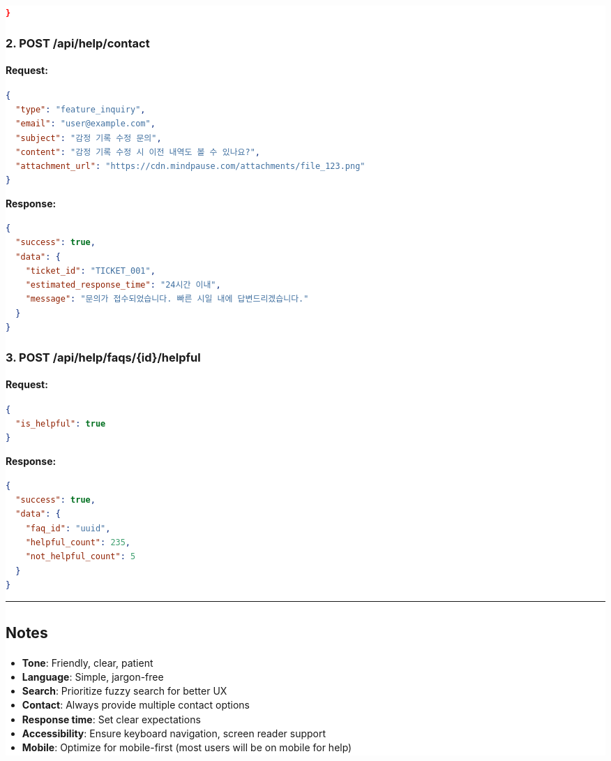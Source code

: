 ```json
}
```

### 2. **POST /api/help/contact**
**Request:**
```json
{
  "type": "feature_inquiry",
  "email": "user@example.com",
  "subject": "감정 기록 수정 문의",
  "content": "감정 기록 수정 시 이전 내역도 볼 수 있나요?",
  "attachment_url": "https://cdn.mindpause.com/attachments/file_123.png"
}
```

**Response:**
```json
{
  "success": true,
  "data": {
    "ticket_id": "TICKET_001",
    "estimated_response_time": "24시간 이내",
    "message": "문의가 접수되었습니다. 빠른 시일 내에 답변드리겠습니다."
  }
}
```

### 3. **POST /api/help/faqs/{id}/helpful**
**Request:**
```json
{
  "is_helpful": true
}
```

**Response:**
```json
{
  "success": true,
  "data": {
    "faq_id": "uuid",
    "helpful_count": 235,
    "not_helpful_count": 5
  }
}
```

---

## Notes
- **Tone**: Friendly, clear, patient
- **Language**: Simple, jargon-free
- **Search**: Prioritize fuzzy search for better UX
- **Contact**: Always provide multiple contact options
- **Response time**: Set clear expectations
- **Accessibility**: Ensure keyboard navigation, screen reader support
- **Mobile**: Optimize for mobile-first (most users will be on mobile for help)
